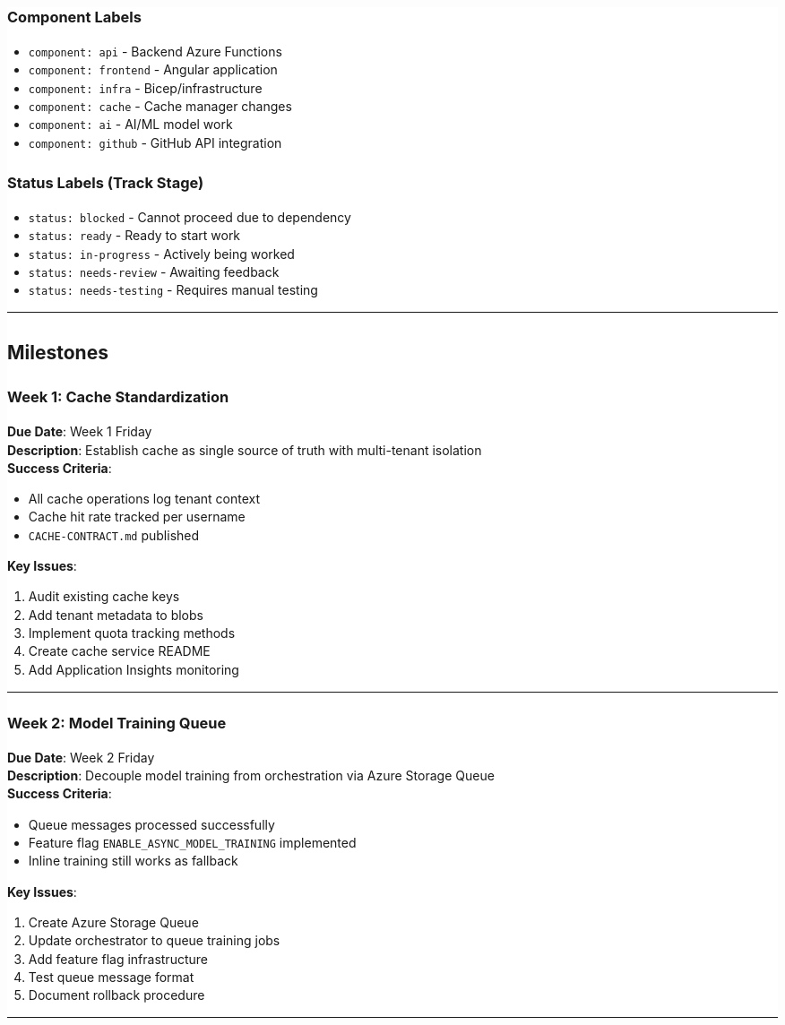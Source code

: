 ### Component Labels
- `component: api` - Backend Azure Functions
- `component: frontend` - Angular application
- `component: infra` - Bicep/infrastructure
- `component: cache` - Cache manager changes
- `component: ai` - AI/ML model work
- `component: github` - GitHub API integration

### Status Labels (Track Stage)
- `status: blocked` - Cannot proceed due to dependency
- `status: ready` - Ready to start work
- `status: in-progress` - Actively being worked
- `status: needs-review` - Awaiting feedback
- `status: needs-testing` - Requires manual testing

---

## Milestones

### Week 1: Cache Standardization
**Due Date**: Week 1 Friday  
**Description**: Establish cache as single source of truth with multi-tenant isolation  
**Success Criteria**:
- All cache operations log tenant context
- Cache hit rate tracked per username
- `CACHE-CONTRACT.md` published

**Key Issues**:
1. Audit existing cache keys
2. Add tenant metadata to blobs
3. Implement quota tracking methods
4. Create cache service README
5. Add Application Insights monitoring

---

### Week 2: Model Training Queue
**Due Date**: Week 2 Friday  
**Description**: Decouple model training from orchestration via Azure Storage Queue  
**Success Criteria**:
- Queue messages processed successfully
- Feature flag `ENABLE_ASYNC_MODEL_TRAINING` implemented
- Inline training still works as fallback

**Key Issues**:
1. Create Azure Storage Queue
2. Update orchestrator to queue training jobs
3. Add feature flag infrastructure
4. Test queue message format
5. Document rollback procedure

---